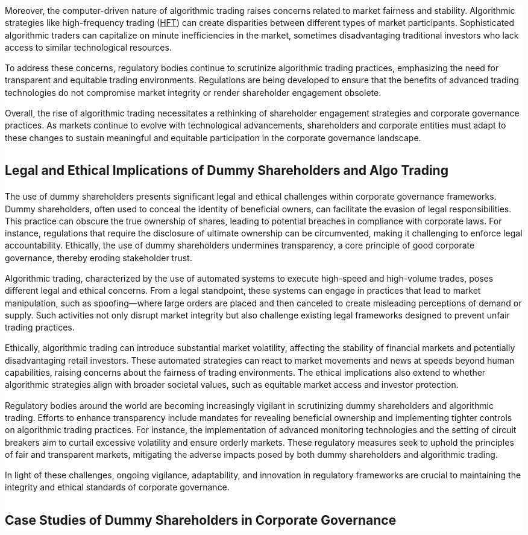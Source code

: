 Moreover, the computer-driven nature of algorithmic trading raises concerns related to market fairness and stability. Algorithmic strategies like high-frequency trading ([HFT](/wiki/high-frequency-trading-strategies)) can create disparities between different types of market participants. Sophisticated algorithmic traders can capitalize on minute inefficiencies in the market, sometimes disadvantaging traditional investors who lack access to similar technological resources.

To address these concerns, regulatory bodies continue to scrutinize algorithmic trading practices, emphasizing the need for transparent and equitable trading environments. Regulations are being developed to ensure that the benefits of advanced trading technologies do not compromise market integrity or render shareholder engagement obsolete.

Overall, the rise of algorithmic trading necessitates a rethinking of shareholder engagement strategies and corporate governance practices. As markets continue to evolve with technological advancements, shareholders and corporate entities must adapt to these changes to sustain meaningful and equitable participation in the corporate governance landscape.

## Legal and Ethical Implications of Dummy Shareholders and Algo Trading

The use of dummy shareholders presents significant legal and ethical challenges within corporate governance frameworks. Dummy shareholders, often used to conceal the identity of beneficial owners, can facilitate the evasion of legal responsibilities. This practice can obscure the true ownership of shares, leading to potential breaches in compliance with corporate laws. For instance, regulations that require the disclosure of ultimate ownership can be circumvented, making it challenging to enforce legal accountability. Ethically, the use of dummy shareholders undermines transparency, a core principle of good corporate governance, thereby eroding stakeholder trust.

Algorithmic trading, characterized by the use of automated systems to execute high-speed and high-volume trades, poses different legal and ethical concerns. From a legal standpoint, these systems can engage in practices that lead to market manipulation, such as spoofing—where large orders are placed and then canceled to create misleading perceptions of demand or supply. Such activities not only disrupt market integrity but also challenge existing legal frameworks designed to prevent unfair trading practices. 

Ethically, algorithmic trading can introduce substantial market volatility, affecting the stability of financial markets and potentially disadvantaging retail investors. These automated strategies can react to market movements and news at speeds beyond human capabilities, raising concerns about the fairness of trading environments. The ethical implications also extend to whether algorithmic strategies align with broader societal values, such as equitable market access and investor protection.

Regulatory bodies around the world are becoming increasingly vigilant in scrutinizing dummy shareholders and algorithmic trading. Efforts to enhance transparency include mandates for revealing beneficial ownership and implementing tighter controls on algorithmic trading practices. For instance, the implementation of advanced monitoring technologies and the setting of circuit breakers aim to curtail excessive volatility and ensure orderly markets. These regulatory measures seek to uphold the principles of fair and transparent markets, mitigating the adverse impacts posed by both dummy shareholders and algorithmic trading. 

In light of these challenges, ongoing vigilance, adaptability, and innovation in regulatory frameworks are crucial to maintaining the integrity and ethical standards of corporate governance.

## Case Studies of Dummy Shareholders in Corporate Governance
